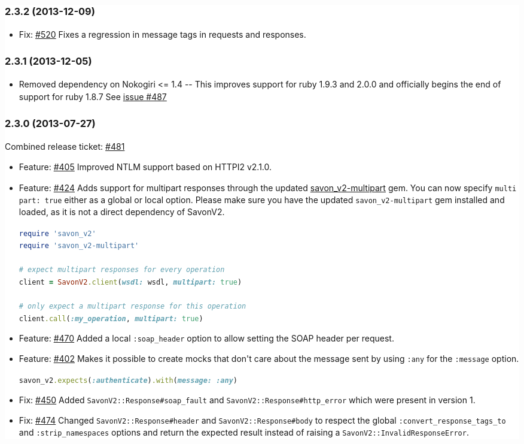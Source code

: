 ### 2.3.2 (2013-12-09)

* Fix: [#520](https://github.com/savon_v2rb/savon_v2/issues/520) Fixes a regression in message tags in requests and responses.

### 2.3.1 (2013-12-05)

* Removed dependency on Nokogiri <= 1.4 -- This improves support for ruby 1.9.3 and 2.0.0 and officially begins the end of support for ruby 1.8.7
  See [issue #487](https://github.com/savon_v2rb/savon_v2/issues/487)

### 2.3.0 (2013-07-27)

Combined release ticket: [#481](https://github.com/savon_v2rb/savon_v2/issues/481)

* Feature: [#405](https://github.com/savon_v2rb/savon_v2/issues/405) Improved NTLM support based on HTTPI2 v2.1.0.

* Feature: [#424](https://github.com/savon_v2rb/savon_v2/issues/424) Adds support for multipart responses
  through the updated [savon_v2-multipart](https://github.com/savon_v2rb/savon_v2-multipart) gem. You can now
  specify `multipart: true` either as a global or local option. Please make sure you have the
  updated `savon_v2-multipart` gem installed and loaded, as it is not a direct dependency of SavonV2.

    ``` ruby
    require 'savon_v2'
    require 'savon_v2-multipart'

    # expect multipart responses for every operation
    client = SavonV2.client(wsdl: wsdl, multipart: true)

    # only expect a multipart response for this operation
    client.call(:my_operation, multipart: true)
    ```

* Feature: [#470](https://github.com/savon_v2rb/savon_v2/issues/470) Added a local `:soap_header` option
  to allow setting the SOAP header per request.

* Feature: [#402](https://github.com/savon_v2rb/savon_v2/issues/402) Makes it possible to create mocks
  that don't care about the message sent by using `:any` for the `:message` option.

    ``` ruby
    savon_v2.expects(:authenticate).with(message: :any)
    ```

* Fix: [#450](https://github.com/savon_v2rb/savon_v2/pull/450) Added `SavonV2::Response#soap_fault`
  and `SavonV2::Response#http_error` which were present in version 1.

* Fix: [#474](https://github.com/savon_v2rb/savon_v2/issues/474) Changed `SavonV2::Response#header` and
  `SavonV2::Response#body` to respect the global `:convert_response_tags_to` and `:strip_namespaces`
  options and return the expected result instead of raising a `SavonV2::InvalidResponseError`.
